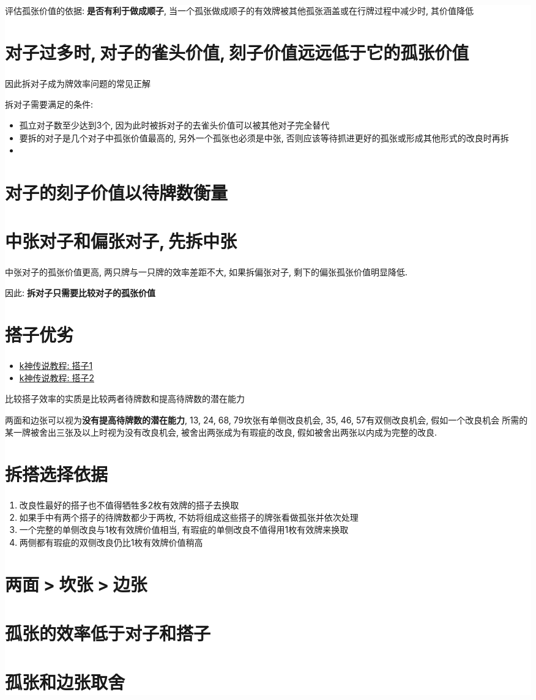 评估孤张价值的依据: **是否有利于做成顺子**, 当一个孤张做成顺子的有效牌被其他孤张涵盖或在行牌过程中减少时, 其价值降低


# 对子过多时, 对子的雀头价值, 刻子价值远远低于它的孤张价值


因此拆对子成为牌效率问题的常见正解

拆对子需要满足的条件:

- 孤立对子数至少达到3个, 因为此时被拆对子的去雀头价值可以被其他对子完全替代
- 要拆的对子是几个对子中孤张价值最高的, 另外一个孤张也必须是中张, 否则应该等待抓进更好的孤张或形成其他形式的改良时再拆
-

# 对子的刻子价值以待牌数衡量

# 中张对子和偏张对子, 先拆中张

中张对子的孤张价值更高, 两只牌与一只牌的效率差距不大, 如果拆偏张对子, 剩下的偏张孤张价值明显降低.

因此: **拆对子只需要比较对子的孤张价值**


# 搭子优劣

- [k神传说教程: 搭子1][1]
- [k神传说教程: 搭子2][2]


比较搭子效率的实质是比较两者待牌数和提高待牌数的潜在能力

两面和边张可以视为**没有提高待牌数的潜在能力**, 13, 24, 68, 79坎张有单侧改良机会, 35, 46, 57有双侧改良机会, 假如一个改良机会
所需的某一牌被舍出三张及以上时视为没有改良机会, 被舍出两张成为有瑕疵的改良, 假如被舍出两张以内成为完整的改良.

# 拆搭选择依据

1. 改良性最好的搭子也不值得牺牲多2枚有效牌的搭子去换取
2. 如果手中有两个搭子的待牌数都少于两枚, 不妨将组成这些搭子的牌张看做孤张并依次处理
3. 一个完整的单侧改良与1枚有效牌价值相当, 有瑕疵的单侧改良不值得用1枚有效牌来换取
4. 两侧都有瑕疵的双侧改良仍比1枚有效牌价值稍高


# 两面 > 坎张 > 边张


# 孤张的效率低于对子和搭子

# 孤张和边张取舍


[2]: http://blog.sina.com.cn/s/blog_69cbde030100kayg.html
[1]: http://blog.sina.com.cn/s/blog_69cbde030100kadf.html